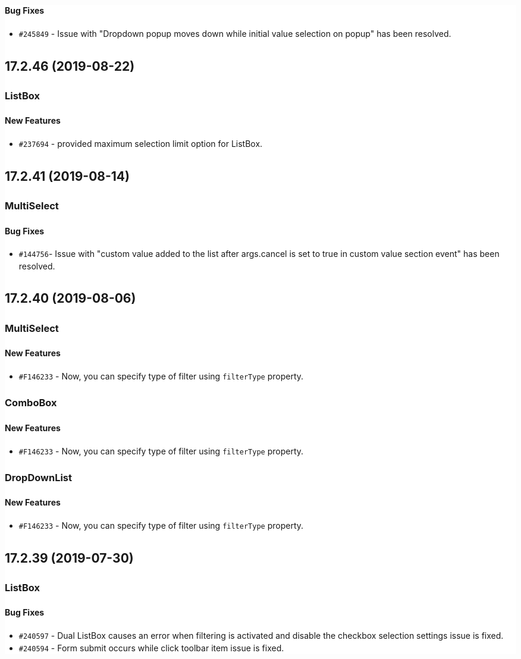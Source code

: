 #### Bug Fixes

- `#245849` - Issue with "Dropdown popup moves down while initial value selection on popup" has been resolved.

## 17.2.46 (2019-08-22)

### ListBox

#### New Features

- `#237694` - provided maximum selection limit option for ListBox.

## 17.2.41 (2019-08-14)

### MultiSelect

#### Bug Fixes

- `#144756`- Issue with "custom value added to the list after args.cancel is set to true in custom value section event" has been resolved.

## 17.2.40 (2019-08-06)

### MultiSelect

#### New Features

- `#F146233` - Now, you can specify type of filter using `filterType` property.

### ComboBox

#### New Features

- `#F146233` - Now, you can specify type of filter using `filterType` property.

### DropDownList

#### New Features

- `#F146233` - Now, you can specify type of filter using `filterType` property.

## 17.2.39 (2019-07-30)

### ListBox

#### Bug Fixes

- `#240597` - Dual ListBox causes an error when filtering is activated and disable the checkbox selection settings issue is fixed.
- `#240594` - Form submit occurs while click toolbar item issue is fixed.
